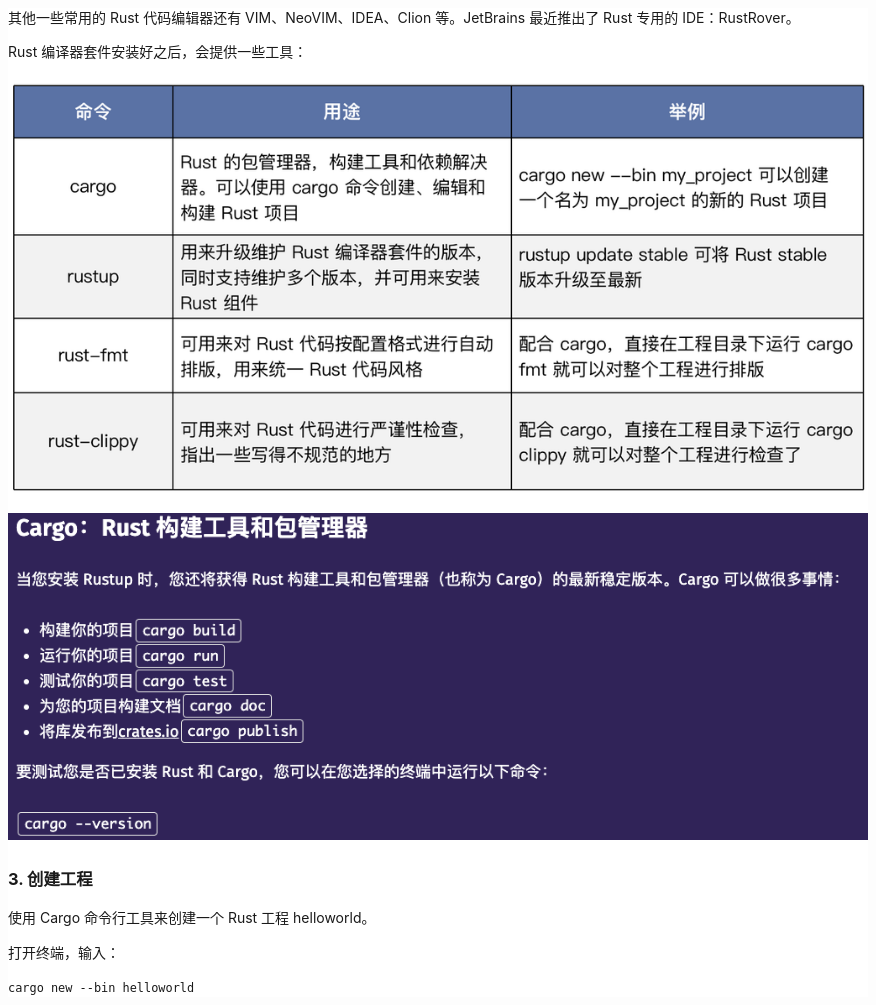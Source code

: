 其他一些常用的 Rust 代码编辑器还有 VIM、NeoVIM、IDEA、Clion 等。JetBrains 最近推出了 Rust 专用的 IDE：RustRover。

Rust 编译器套件安装好之后，会提供一些工具：

![image-20240228114934687](./imgs/image-20240228114934687.png)

![image-20240228115053947](./imgs/image-20240228115053947.png)

### 3. 创建工程

使用 Cargo 命令行工具来创建一个 Rust 工程 helloworld。

打开终端，输入：

```shell
cargo new --bin helloworld 
```
